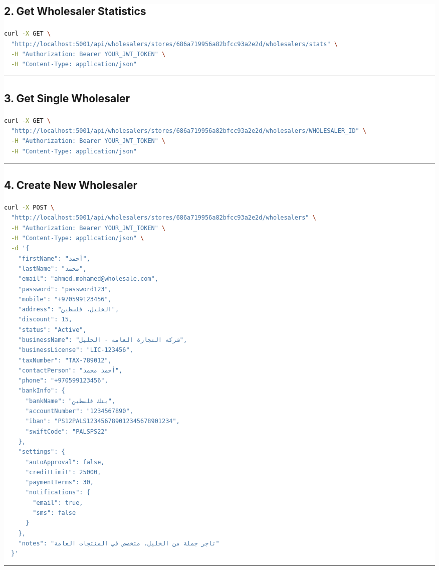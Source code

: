 
## 2. Get Wholesaler Statistics

```bash
curl -X GET \
  "http://localhost:5001/api/wholesalers/stores/686a719956a82bfcc93a2e2d/wholesalers/stats" \
  -H "Authorization: Bearer YOUR_JWT_TOKEN" \
  -H "Content-Type: application/json"
```

---

## 3. Get Single Wholesaler

```bash
curl -X GET \
  "http://localhost:5001/api/wholesalers/stores/686a719956a82bfcc93a2e2d/wholesalers/WHOLESALER_ID" \
  -H "Authorization: Bearer YOUR_JWT_TOKEN" \
  -H "Content-Type: application/json"
```

---

## 4. Create New Wholesaler

```bash
curl -X POST \
  "http://localhost:5001/api/wholesalers/stores/686a719956a82bfcc93a2e2d/wholesalers" \
  -H "Authorization: Bearer YOUR_JWT_TOKEN" \
  -H "Content-Type: application/json" \
  -d '{
    "firstName": "أحمد",
    "lastName": "محمد",
    "email": "ahmed.mohamed@wholesale.com",
    "password": "password123",
    "mobile": "+970599123456",
    "address": "الخليل، فلسطين",
    "discount": 15,
    "status": "Active",
    "businessName": "شركة التجارة العامة - الخليل",
    "businessLicense": "LIC-123456",
    "taxNumber": "TAX-789012",
    "contactPerson": "أحمد محمد",
    "phone": "+970599123456",
    "bankInfo": {
      "bankName": "بنك فلسطين",
      "accountNumber": "1234567890",
      "iban": "PS12PALS123456789012345678901234",
      "swiftCode": "PALSPS22"
    },
    "settings": {
      "autoApproval": false,
      "creditLimit": 25000,
      "paymentTerms": 30,
      "notifications": {
        "email": true,
        "sms": false
      }
    },
    "notes": "تاجر جملة من الخليل، متخصص في المنتجات العامة"
  }'
```

---